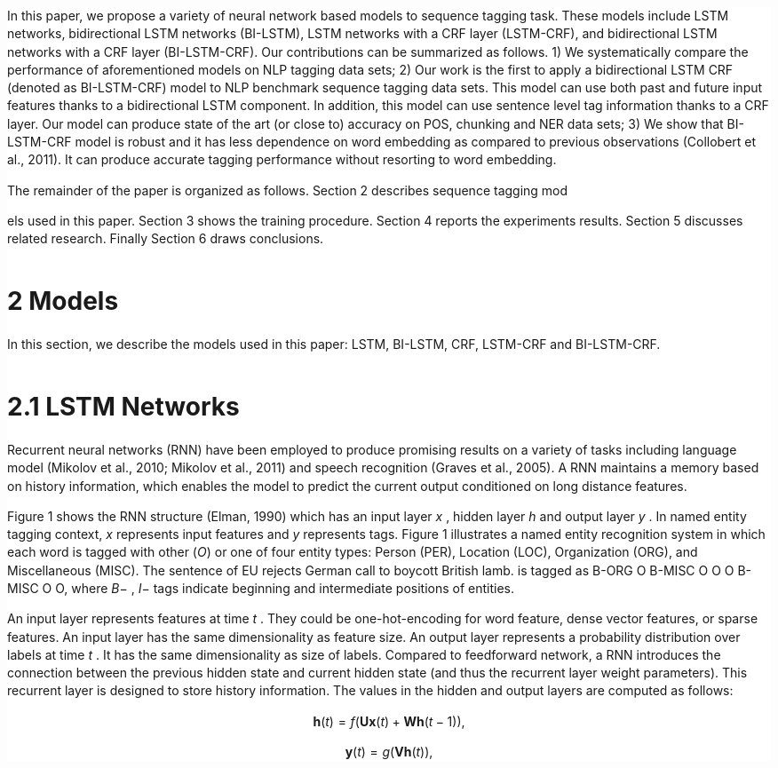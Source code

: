 In this paper, we propose a variety of neural network based models to sequence tagging task. These models include LSTM networks, bidirectional LSTM networks (BI-LSTM), LSTM networks with a CRF layer (LSTM-CRF), and bidirectional LSTM networks with a CRF layer (BI-LSTM-CRF). Our contributions can be summarized as follows. 1) We systematically compare the performance of aforementioned models on NLP tagging data sets; 2) Our work is the first to apply a bidirectional LSTM CRF (denoted as BI-LSTM-CRF) model to NLP benchmark sequence tagging data sets. This model can use both past and future input features thanks to a bidirectional LSTM component. In addition, this model can use sentence level tag information thanks to a CRF layer. Our model can produce state of the art (or close to) accuracy on POS, chunking and NER data sets; 3) We show that BI-LSTM-CRF model is robust and it has less dependence on word embedding as compared to previous observations (Collobert et al., 2011). It can produce accurate tagging performance without resorting to word embedding.

The remainder of the paper is organized as follows. Section 2 describes sequence tagging mod

els used in this paper. Section 3 shows the training procedure. Section 4 reports the experiments results. Section 5 discusses related research. Finally Section 6 draws conclusions.

# 2 Models

In this section, we describe the models used in this paper: LSTM, BI-LSTM, CRF, LSTM-CRF and BI-LSTM-CRF.

# 2.1 LSTM Networks

Recurrent neural networks (RNN) have been employed to produce promising results on a variety of tasks including language model (Mikolov et al., 2010; Mikolov et al., 2011) and speech recognition (Graves et al., 2005). A RNN maintains a memory based on history information, which enables the model to predict the current output conditioned on long distance features.

Figure 1 shows the RNN structure (Elman, 1990) which has an input layer  $x$ , hidden layer  $h$  and output layer  $y$ . In named entity tagging context,  $x$  represents input features and  $y$  represents tags. Figure 1 illustrates a named entity recognition system in which each word is tagged with other  $(O)$  or one of four entity types: Person (PER), Location (LOC), Organization (ORG), and Miscellaneous (MISC). The sentence of EU rejects German call to boycott British lamb. is tagged as B-ORG O B-MISC O O O B-MISC O O, where  $B-$ ,  $I-$  tags indicate beginning and intermediate positions of entities.

An input layer represents features at time  $t$ . They could be one-hot-encoding for word feature, dense vector features, or sparse features. An input layer has the same dimensionality as feature size. An output layer represents a probability distribution over labels at time  $t$ . It has the same dimensionality as size of labels. Compared to feedforward network, a RNN introduces the connection between the previous hidden state and current hidden state (and thus the recurrent layer weight parameters). This recurrent layer is designed to store history information. The values in the hidden and output layers are computed as follows:

$$
\mathbf {h} (t) = f \left(\mathbf {U x} (t) + \mathbf {W h} (t - 1)\right), \tag {1}
$$

$$
\mathbf {y} (t) = g (\mathbf {V h} (t)), \tag {2}
$$
